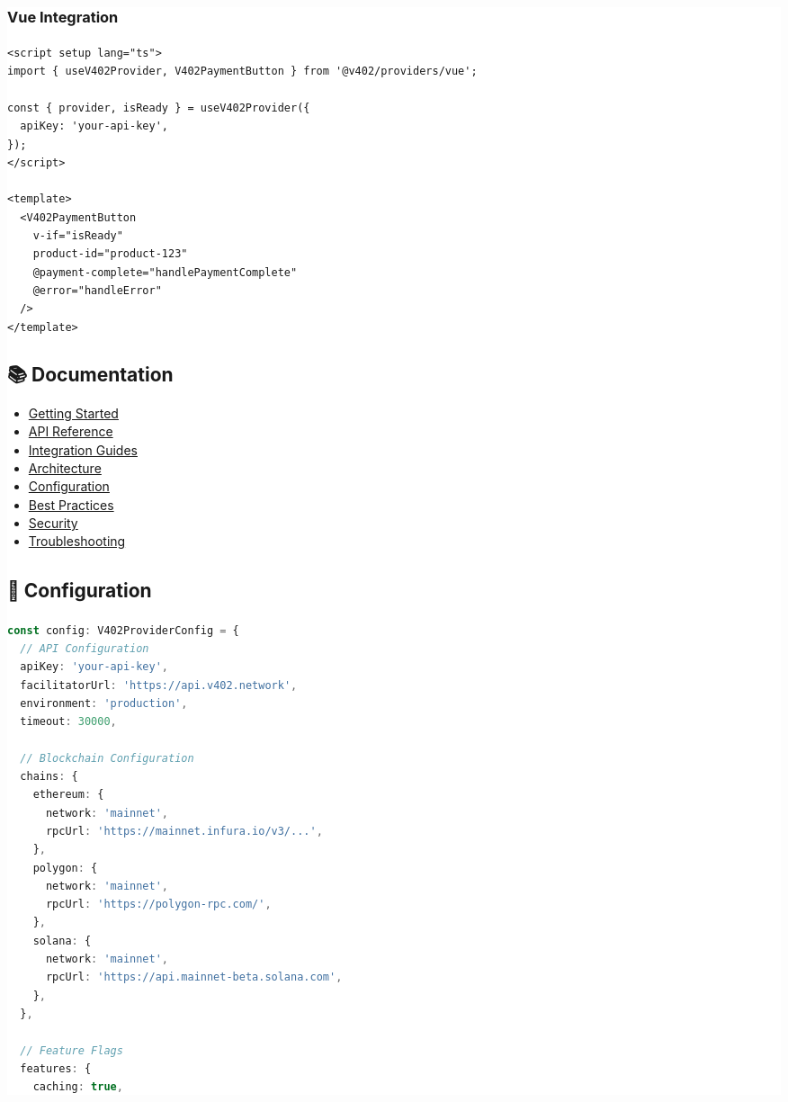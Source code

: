 ```tsx
```

### Vue Integration

```vue
<script setup lang="ts">
import { useV402Provider, V402PaymentButton } from '@v402/providers/vue';

const { provider, isReady } = useV402Provider({
  apiKey: 'your-api-key',
});
</script>

<template>
  <V402PaymentButton
    v-if="isReady"
    product-id="product-123"
    @payment-complete="handlePaymentComplete"
    @error="handleError"
  />
</template>
```

## 📚 Documentation

- [Getting Started](./docs/GETTING_STARTED.md)
- [API Reference](./docs/API.md)
- [Integration Guides](./docs/INTEGRATION.md)
- [Architecture](./docs/ARCHITECTURE.md)
- [Configuration](./docs/CONFIGURATION.md)
- [Best Practices](./docs/BEST_PRACTICES.md)
- [Security](./docs/SECURITY.md)
- [Troubleshooting](./docs/TROUBLESHOOTING.md)

## 🔧 Configuration

```typescript
const config: V402ProviderConfig = {
  // API Configuration
  apiKey: 'your-api-key',
  facilitatorUrl: 'https://api.v402.network',
  environment: 'production',
  timeout: 30000,
  
  // Blockchain Configuration
  chains: {
    ethereum: {
      network: 'mainnet',
      rpcUrl: 'https://mainnet.infura.io/v3/...',
    },
    polygon: {
      network: 'mainnet',
      rpcUrl: 'https://polygon-rpc.com/',
    },
    solana: {
      network: 'mainnet',
      rpcUrl: 'https://api.mainnet-beta.solana.com',
    },
  },
  
  // Feature Flags
  features: {
    caching: true,
```